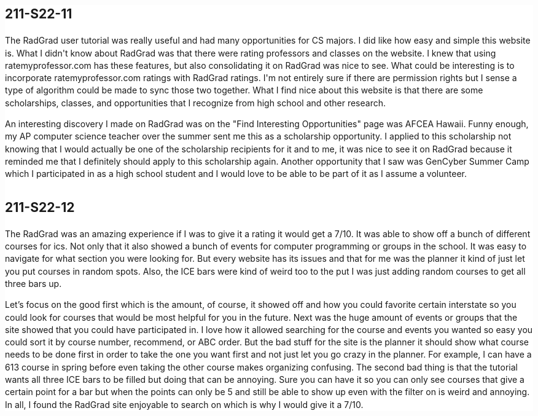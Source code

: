 ## 211-S22-11

The RadGrad user tutorial was really useful and had many opportunities
for CS majors. I did like how easy and simple this website is. What I
didn't know about RadGrad was that there were rating professors and
classes on the website. I knew that using ratemyprofessor.com has
these features, but also consolidating it on RadGrad was nice to
see. What could be interesting is to incorporate ratemyprofessor.com
ratings with RadGrad ratings. I'm not entirely sure if there are
permission rights but I sense a type of algorithm could be made to
sync those two together. What I find nice about this website is that
there are some scholarships, classes, and opportunities that I
recognize from high school and other research.

An interesting discovery I made on RadGrad was on the "Find
Interesting Opportunities" page was AFCEA Hawaii. Funny enough, my AP
computer science teacher over the summer sent me this as a scholarship
opportunity. I applied to this scholarship not knowing that I would
actually be one of the scholarship recipients for it and to me, it was
nice to see it on RadGrad because it reminded me that I definitely
should apply to this scholarship again. Another opportunity that I saw
was GenCyber Summer Camp which I participated in as a high school
student and I would love to be able to be part of it as I assume a
volunteer.

## 211-S22-12

The RadGrad was an amazing experience if I was to give it a rating it
would get a 7/10. It was able to show off a bunch of different courses
for ics. Not only that it also showed a bunch of events for computer
programming or groups in the school. It was easy to navigate for what
section you were looking for. But every website has its issues and
that for me was the planner it kind of just let you put courses in
random spots. Also, the ICE bars were kind of weird too to the put I
was just adding random courses to get all three bars up.

Let’s focus on the good first which is the amount, of course, it
showed off and how you could favorite certain interstate so you could
look for courses that would be most helpful for you in the
future. Next was the huge amount of events or groups that the site
showed that you could have participated in. I love how it allowed
searching for the course and events you wanted so easy you could sort
it by course number, recommend, or ABC order. But the bad stuff for
the site is the planner it should show what course needs to be done
first in order to take the one you want first and not just let you go
crazy in the planner. For example, I can have a 613 course in spring
before even taking the other course makes organizing confusing. The
second bad thing is that the tutorial wants all three ICE bars to be
filled but doing that can be annoying. Sure you can have it so you
can only see courses that give a certain point for a bar but when the
points can only be 5 and still be able to show up even with the
filter on is weird and annoying. In all, I found the RadGrad site
enjoyable to search on which is why I would give it a 7/10.
